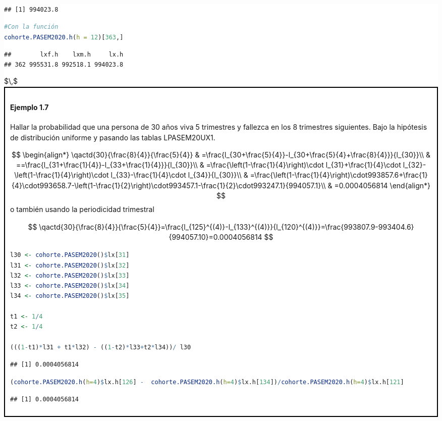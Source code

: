 ```
## [1] 994023.8
```

```r
#Con la función
cohorte.PASEM2020.h(h = 12)[363,]
```

```
##        lxf.h    lxm.h     lx.h
## 362 995531.8 992518.1 994023.8
```

</div>
$\,$

<div style="border: 2px solid #000; padding: 10px;">
<h4> Ejemplo 1.7 </h4>

Hallar la probabilidad que una persona de 30 años viva 5 trimestres y fallezca en los 8
trimestres siguientes. Bajo la hipótesis de distribución uniforme y pasando las tablas LPASEM20UX1.

$$
\begin{align*}
\qactd{30}{\frac{8}{4}}{\frac{5}{4}} & =\frac{l_{30+\frac{5}{4}}-l_{30+\frac{5}{4}+\frac{8}{4}}}{l_{30}}\\
 & ==\frac{l_{31+\frac{1}{4}}-l_{33+\frac{1}{4}}}{l_{30}}\\
 & =\frac{\left(1-\frac{1}{4}\right)\cdot l_{31}+\frac{1}{4}\cdot l_{32}-\left(1-\frac{1}{4}\right)\cdot l_{33}-\frac{1}{4}\cdot l_{34}}{l_{30}}\\
 & =\frac{\left(1-\frac{1}{4}\right)\cdot993857.6+\frac{1}{4}\cdot993658.7-\left(1-\frac{1}{2}\right)\cdot993457.1-\frac{1}{2}\cdot993247.1}{994057.1}\\
 & =0.0004056814
\end{align*}
$$
o también usando la periodicidad trimestral

$$
\qactd{30}{\frac{8}{4}}{\frac{5}{4}}=\frac{l_{125}^{(4)}-l_{133}^{(4)}}{l_{120}^{(4)}}=\frac{993807.9-993404.6}{994057.10}=0.0004056814
$$


```r
l30 <- cohorte.PASEM2020()$lx[31]
l31 <- cohorte.PASEM2020()$lx[32]
l32 <- cohorte.PASEM2020()$lx[33]
l33 <- cohorte.PASEM2020()$lx[34]
l34 <- cohorte.PASEM2020()$lx[35]

t1 <- 1/4
t2 <- 1/4

(((1-t1)*l31 + t1*l32) - ((1-t2)*l33+t2*l34))/ l30
```

```
## [1] 0.0004056814
```

```r
(cohorte.PASEM2020.h(h=4)$lx.h[126] -  cohorte.PASEM2020.h(h=4)$lx.h[134])/cohorte.PASEM2020.h(h=4)$lx.h[121] 
```

```
## [1] 0.0004056814
```


</div>
